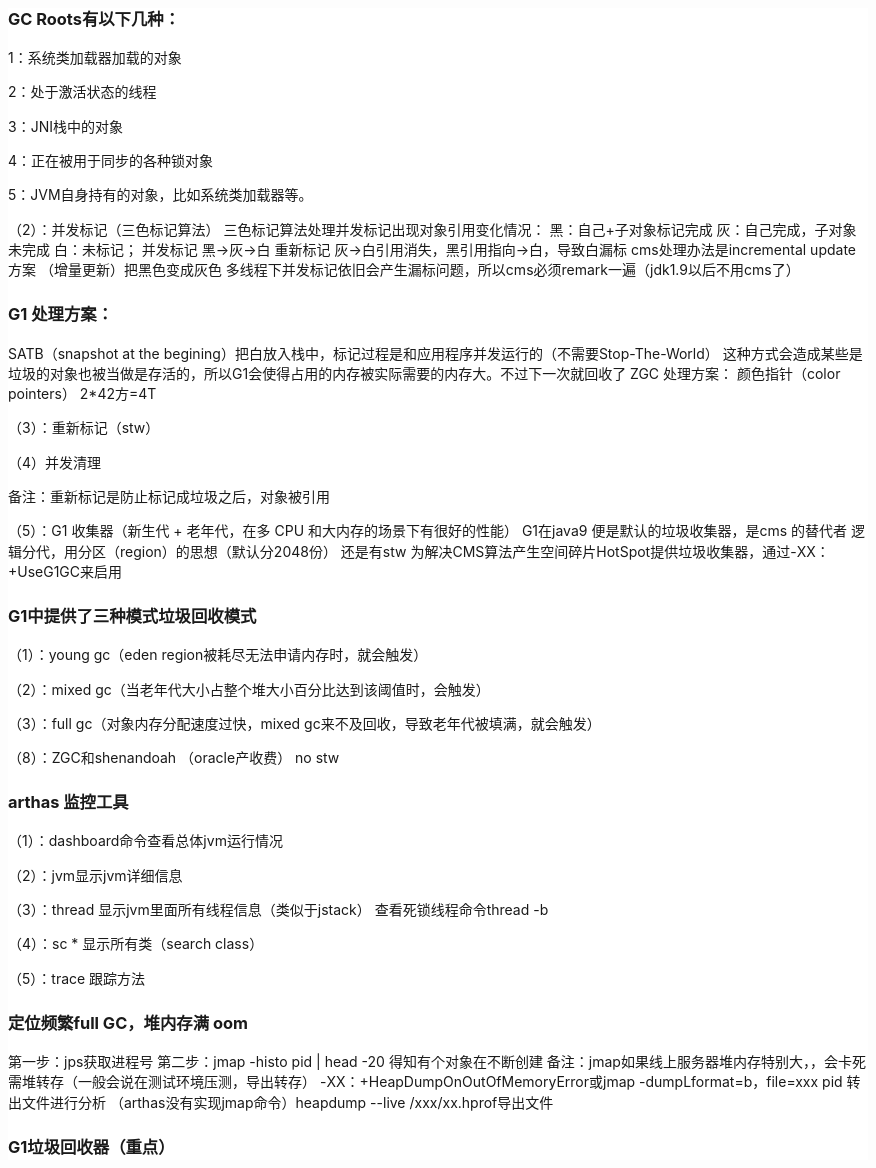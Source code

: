### **GC Roots有以下几种：**

1：系统类加载器加载的对象

2：处于激活状态的线程

3：JNI栈中的对象

4：正在被用于同步的各种锁对象

5：JVM自身持有的对象，比如系统类加载器等。

（2）：并发标记（三色标记算法） 三色标记算法处理并发标记出现对象引用变化情况： 黑：自己+子对象标记完成 灰：自己完成，子对象未完成 白：未标记； 并发标记 黑->灰->白 重新标记 灰->白引用消失，黑引用指向->白，导致白漏标 cms处理办法是incremental update方案 （增量更新）把黑色变成灰色 多线程下并发标记依旧会产生漏标问题，所以cms必须remark一遍（jdk1.9以后不用cms了）

### **G1 处理方案：**

SATB（snapshot at the begining）把白放入栈中，标记过程是和应用程序并发运行的（不需要Stop-The-World） 这种方式会造成某些是垃圾的对象也被当做是存活的，所以G1会使得占用的内存被实际需要的内存大。不过下一次就回收了 ZGC 处理方案： 颜色指针（color pointers） 2*42方=4T

（3）：重新标记（stw）

（4）并发清理

备注：重新标记是防止标记成垃圾之后，对象被引用

（5）：G1 收集器（新生代 + 老年代，在多 CPU 和大内存的场景下有很好的性能） G1在java9 便是默认的垃圾收集器，是cms 的替代者 逻辑分代，用分区（region）的思想（默认分2048份） 还是有stw 为解决CMS算法产生空间碎片HotSpot提供垃圾收集器，通过-XX：+UseG1GC来启用

### **G1中提供了三种模式垃圾回收模式**

（1）：young gc（eden region被耗尽无法申请内存时，就会触发）

（2）：mixed gc（当老年代大小占整个堆大小百分比达到该阈值时，会触发）

（3）：full gc（对象内存分配速度过快，mixed gc来不及回收，导致老年代被填满，就会触发）

（8）：ZGC和shenandoah （oracle产收费） no stw

### **arthas 监控工具**

（1）：dashboard命令查看总体jvm运行情况

（2）：jvm显示jvm详细信息

（3）：thread 显示jvm里面所有线程信息（类似于jstack） 查看死锁线程命令thread -b

（4）：sc * 显示所有类（search class）

（5）：trace 跟踪方法

### **定位频繁full GC，堆内存满 oom**

第一步：jps获取进程号 第二步：jmap -histo pid | head -20 得知有个对象在不断创建 备注：jmap如果线上服务器堆内存特别大，，会卡死需堆转存（一般会说在测试环境压测，导出转存） -XX：+HeapDumpOnOutOfMemoryError或jmap -dumpLformat=b，file=xxx pid 转出文件进行分析 （arthas没有实现jmap命令）heapdump --live /xxx/xx.hprof导出文件

### **G1垃圾回收器（重点）**
